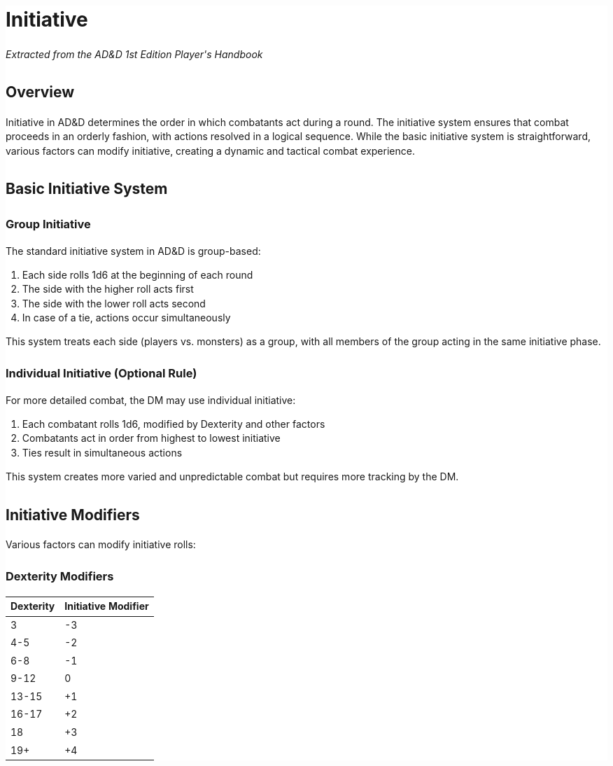 # Initiative

*Extracted from the AD&D 1st Edition Player's Handbook*

## Overview

Initiative in AD&D determines the order in which combatants act during a round. The initiative system ensures that combat proceeds in an orderly fashion, with actions resolved in a logical sequence. While the basic initiative system is straightforward, various factors can modify initiative, creating a dynamic and tactical combat experience.

## Basic Initiative System

### Group Initiative

The standard initiative system in AD&D is group-based:

1. Each side rolls 1d6 at the beginning of each round
2. The side with the higher roll acts first
3. The side with the lower roll acts second
4. In case of a tie, actions occur simultaneously

This system treats each side (players vs. monsters) as a group, with all members of the group acting in the same initiative phase.

### Individual Initiative (Optional Rule)

For more detailed combat, the DM may use individual initiative:

1. Each combatant rolls 1d6, modified by Dexterity and other factors
2. Combatants act in order from highest to lowest initiative
3. Ties result in simultaneous actions

This system creates more varied and unpredictable combat but requires more tracking by the DM.

## Initiative Modifiers

Various factors can modify initiative rolls:

### Dexterity Modifiers

| Dexterity | Initiative Modifier |
|-----------|---------------------|
| 3         | -3                  |
| 4-5       | -2                  |
| 6-8       | -1                  |
| 9-12      | 0                   |
| 13-15     | +1                  |
| 16-17     | +2                  |
| 18        | +3                  |
| 19+       | +4                  |
